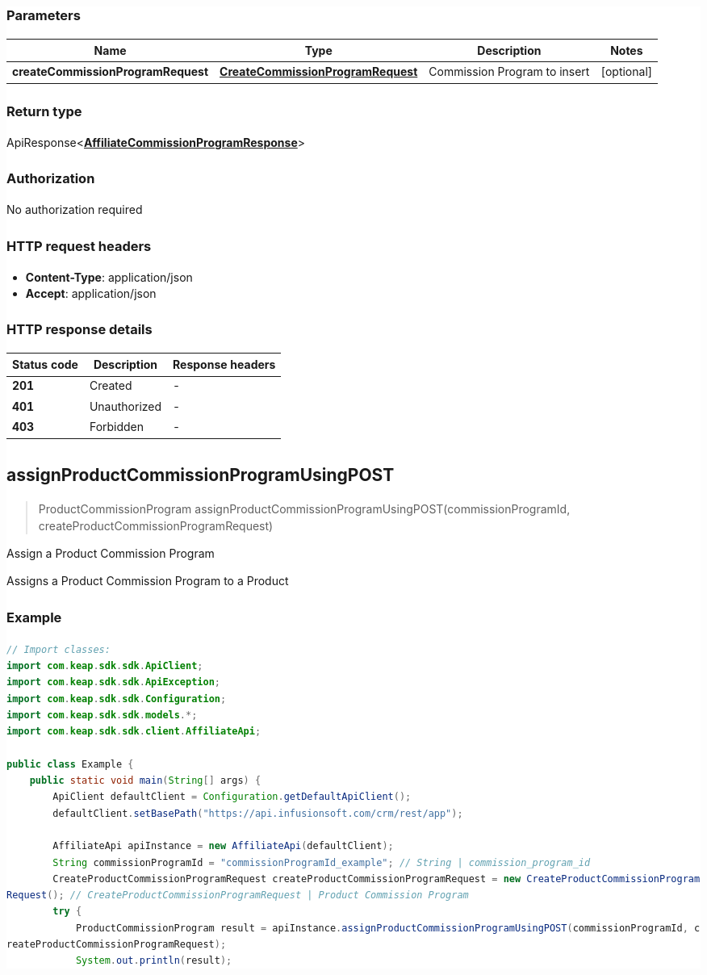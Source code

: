 ### Parameters


| Name | Type | Description  | Notes |
|------------- | ------------- | ------------- | -------------|
| **createCommissionProgramRequest** | [**CreateCommissionProgramRequest**](CreateCommissionProgramRequest.md)| Commission Program to insert | [optional] |

### Return type

ApiResponse<[**AffiliateCommissionProgramResponse**](AffiliateCommissionProgramResponse.md)>


### Authorization

No authorization required

### HTTP request headers

- **Content-Type**: application/json
- **Accept**: application/json

### HTTP response details
| Status code | Description | Response headers |
|-------------|-------------|------------------|
| **201** | Created |  -  |
| **401** | Unauthorized |  -  |
| **403** | Forbidden |  -  |


## assignProductCommissionProgramUsingPOST

> ProductCommissionProgram assignProductCommissionProgramUsingPOST(commissionProgramId, createProductCommissionProgramRequest)

Assign a Product Commission Program

Assigns a Product Commission Program to a Product

### Example

```java
// Import classes:
import com.keap.sdk.sdk.ApiClient;
import com.keap.sdk.sdk.ApiException;
import com.keap.sdk.sdk.Configuration;
import com.keap.sdk.sdk.models.*;
import com.keap.sdk.sdk.client.AffiliateApi;

public class Example {
    public static void main(String[] args) {
        ApiClient defaultClient = Configuration.getDefaultApiClient();
        defaultClient.setBasePath("https://api.infusionsoft.com/crm/rest/app");

        AffiliateApi apiInstance = new AffiliateApi(defaultClient);
        String commissionProgramId = "commissionProgramId_example"; // String | commission_program_id
        CreateProductCommissionProgramRequest createProductCommissionProgramRequest = new CreateProductCommissionProgramRequest(); // CreateProductCommissionProgramRequest | Product Commission Program
        try {
            ProductCommissionProgram result = apiInstance.assignProductCommissionProgramUsingPOST(commissionProgramId, createProductCommissionProgramRequest);
            System.out.println(result);
```